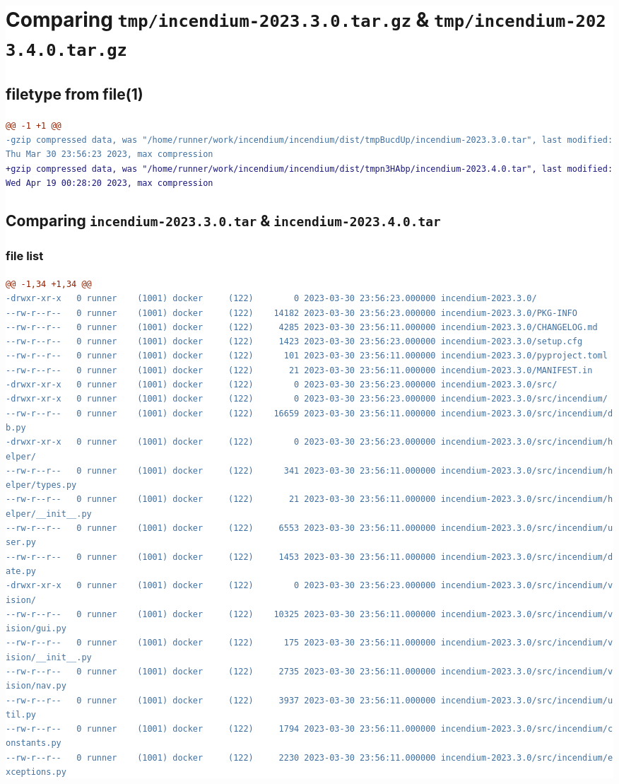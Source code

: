 # Comparing `tmp/incendium-2023.3.0.tar.gz` & `tmp/incendium-2023.4.0.tar.gz`

## filetype from file(1)

```diff
@@ -1 +1 @@
-gzip compressed data, was "/home/runner/work/incendium/incendium/dist/tmpBucdUp/incendium-2023.3.0.tar", last modified: Thu Mar 30 23:56:23 2023, max compression
+gzip compressed data, was "/home/runner/work/incendium/incendium/dist/tmpn3HAbp/incendium-2023.4.0.tar", last modified: Wed Apr 19 00:28:20 2023, max compression
```

## Comparing `incendium-2023.3.0.tar` & `incendium-2023.4.0.tar`

### file list

```diff
@@ -1,34 +1,34 @@
-drwxr-xr-x   0 runner    (1001) docker     (122)        0 2023-03-30 23:56:23.000000 incendium-2023.3.0/
--rw-r--r--   0 runner    (1001) docker     (122)    14182 2023-03-30 23:56:23.000000 incendium-2023.3.0/PKG-INFO
--rw-r--r--   0 runner    (1001) docker     (122)     4285 2023-03-30 23:56:11.000000 incendium-2023.3.0/CHANGELOG.md
--rw-r--r--   0 runner    (1001) docker     (122)     1423 2023-03-30 23:56:23.000000 incendium-2023.3.0/setup.cfg
--rw-r--r--   0 runner    (1001) docker     (122)      101 2023-03-30 23:56:11.000000 incendium-2023.3.0/pyproject.toml
--rw-r--r--   0 runner    (1001) docker     (122)       21 2023-03-30 23:56:11.000000 incendium-2023.3.0/MANIFEST.in
-drwxr-xr-x   0 runner    (1001) docker     (122)        0 2023-03-30 23:56:23.000000 incendium-2023.3.0/src/
-drwxr-xr-x   0 runner    (1001) docker     (122)        0 2023-03-30 23:56:23.000000 incendium-2023.3.0/src/incendium/
--rw-r--r--   0 runner    (1001) docker     (122)    16659 2023-03-30 23:56:11.000000 incendium-2023.3.0/src/incendium/db.py
-drwxr-xr-x   0 runner    (1001) docker     (122)        0 2023-03-30 23:56:23.000000 incendium-2023.3.0/src/incendium/helper/
--rw-r--r--   0 runner    (1001) docker     (122)      341 2023-03-30 23:56:11.000000 incendium-2023.3.0/src/incendium/helper/types.py
--rw-r--r--   0 runner    (1001) docker     (122)       21 2023-03-30 23:56:11.000000 incendium-2023.3.0/src/incendium/helper/__init__.py
--rw-r--r--   0 runner    (1001) docker     (122)     6553 2023-03-30 23:56:11.000000 incendium-2023.3.0/src/incendium/user.py
--rw-r--r--   0 runner    (1001) docker     (122)     1453 2023-03-30 23:56:11.000000 incendium-2023.3.0/src/incendium/date.py
-drwxr-xr-x   0 runner    (1001) docker     (122)        0 2023-03-30 23:56:23.000000 incendium-2023.3.0/src/incendium/vision/
--rw-r--r--   0 runner    (1001) docker     (122)    10325 2023-03-30 23:56:11.000000 incendium-2023.3.0/src/incendium/vision/gui.py
--rw-r--r--   0 runner    (1001) docker     (122)      175 2023-03-30 23:56:11.000000 incendium-2023.3.0/src/incendium/vision/__init__.py
--rw-r--r--   0 runner    (1001) docker     (122)     2735 2023-03-30 23:56:11.000000 incendium-2023.3.0/src/incendium/vision/nav.py
--rw-r--r--   0 runner    (1001) docker     (122)     3937 2023-03-30 23:56:11.000000 incendium-2023.3.0/src/incendium/util.py
--rw-r--r--   0 runner    (1001) docker     (122)     1794 2023-03-30 23:56:11.000000 incendium-2023.3.0/src/incendium/constants.py
--rw-r--r--   0 runner    (1001) docker     (122)     2230 2023-03-30 23:56:11.000000 incendium-2023.3.0/src/incendium/exceptions.py
```